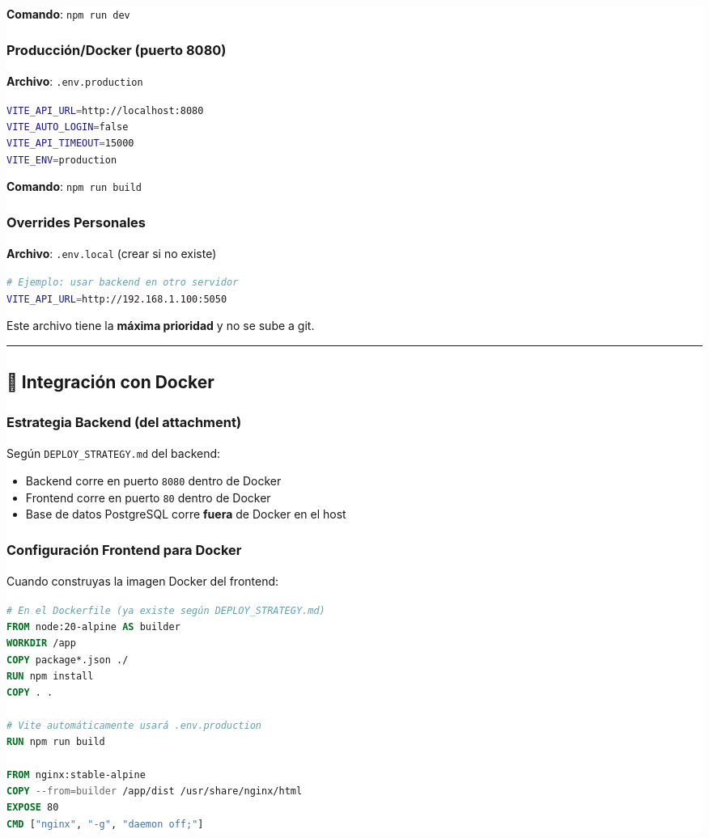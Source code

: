 **Comando**: `npm run dev`

### Producción/Docker (puerto 8080)

**Archivo**: `.env.production`

```bash
VITE_API_URL=http://localhost:8080
VITE_AUTO_LOGIN=false
VITE_API_TIMEOUT=15000
VITE_ENV=production
```

**Comando**: `npm run build`

### Overrides Personales

**Archivo**: `.env.local` (crear si no existe)

```bash
# Ejemplo: usar backend en otro servidor
VITE_API_URL=http://192.168.1.100:5050
```

Este archivo tiene la **máxima prioridad** y no se sube a git.

---

## 🐳 Integración con Docker

### Estrategia Backend (del attachment)

Según `DEPLOY_STRATEGY.md` del backend:

- Backend corre en puerto `8080` dentro de Docker
- Frontend corre en puerto `80` dentro de Docker
- Base de datos PostgreSQL corre **fuera** de Docker en el host

### Configuración Frontend para Docker

Cuando construyas la imagen Docker del frontend:

```dockerfile
# En el Dockerfile (ya existe según DEPLOY_STRATEGY.md)
FROM node:20-alpine AS builder
WORKDIR /app
COPY package*.json ./
RUN npm install
COPY . .

# Vite automáticamente usará .env.production
RUN npm run build

FROM nginx:stable-alpine
COPY --from=builder /app/dist /usr/share/nginx/html
EXPOSE 80
CMD ["nginx", "-g", "daemon off;"]
```
